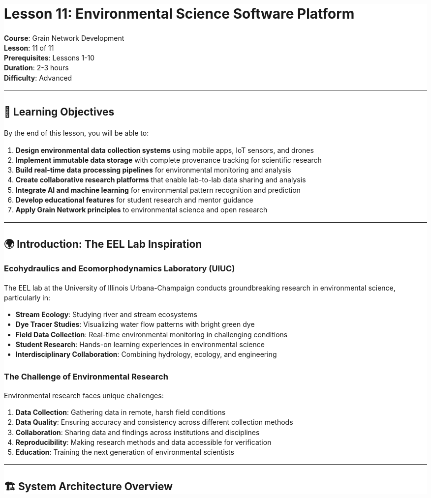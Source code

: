 # Lesson 11: Environmental Science Software Platform

**Course**: Grain Network Development  
**Lesson**: 11 of 11  
**Prerequisites**: Lessons 1-10  
**Duration**: 2-3 hours  
**Difficulty**: Advanced  

---

## 🎯 **Learning Objectives**

By the end of this lesson, you will be able to:

1. **Design environmental data collection systems** using mobile apps, IoT sensors, and drones
2. **Implement immutable data storage** with complete provenance tracking for scientific research
3. **Build real-time data processing pipelines** for environmental monitoring and analysis
4. **Create collaborative research platforms** that enable lab-to-lab data sharing and analysis
5. **Integrate AI and machine learning** for environmental pattern recognition and prediction
6. **Develop educational features** for student research and mentor guidance
7. **Apply Grain Network principles** to environmental science and open research

---

## 🌍 **Introduction: The EEL Lab Inspiration**

### **Ecohydraulics and Ecomorphodynamics Laboratory (UIUC)**

The EEL lab at the University of Illinois Urbana-Champaign conducts groundbreaking research in environmental science, particularly in:

- **Stream Ecology**: Studying river and stream ecosystems
- **Dye Tracer Studies**: Visualizing water flow patterns with bright green dye
- **Field Data Collection**: Real-time environmental monitoring in challenging conditions
- **Student Research**: Hands-on learning experiences in environmental science
- **Interdisciplinary Collaboration**: Combining hydrology, ecology, and engineering

### **The Challenge of Environmental Research**

Environmental research faces unique challenges:

1. **Data Collection**: Gathering data in remote, harsh field conditions
2. **Data Quality**: Ensuring accuracy and consistency across different collection methods
3. **Collaboration**: Sharing data and findings across institutions and disciplines
4. **Reproducibility**: Making research methods and data accessible for verification
5. **Education**: Training the next generation of environmental scientists

---

## 🏗️ **System Architecture Overview**

